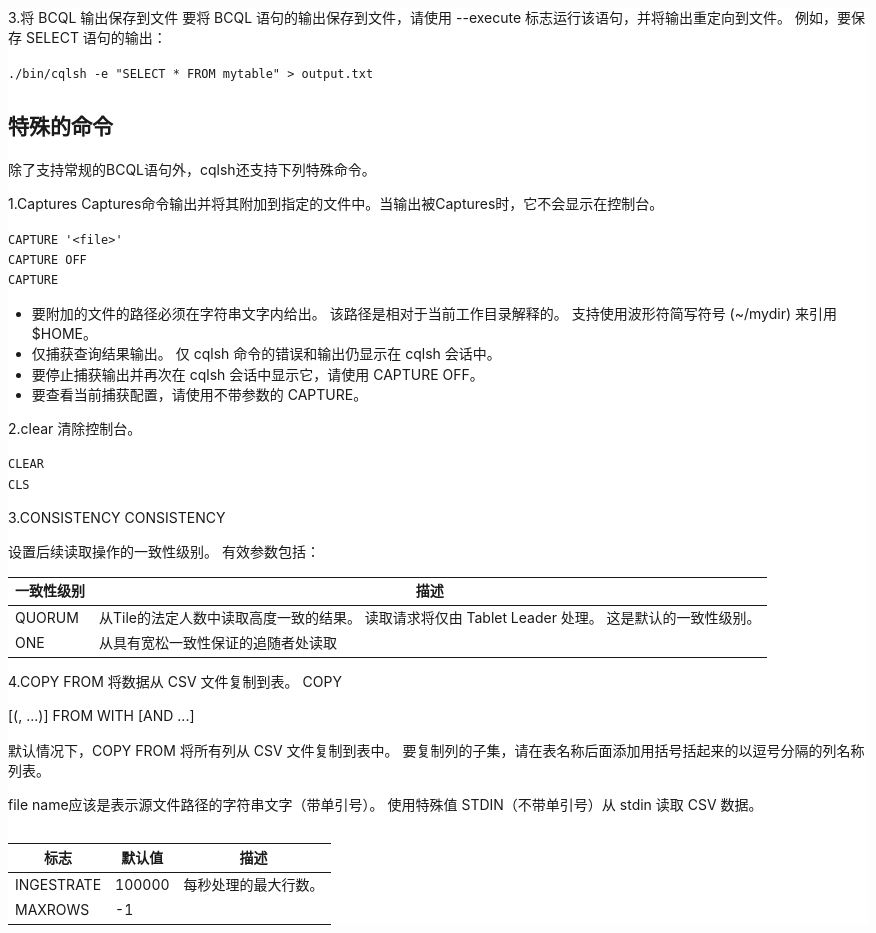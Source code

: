 3.将 BCQL 输出保存到文件
要将 BCQL 语句的输出保存到文件，请使用 --execute 标志运行该语句，并将输出重定向到文件。
例如，要保存 SELECT 语句的输出：

```
./bin/cqlsh -e "SELECT * FROM mytable" > output.txt
```

## **特殊的命令**

除了支持常规的BCQL语句外，cqlsh还支持下列特殊命令。

1.Captures 
Captures命令输出并将其附加到指定的文件中。当输出被Captures时，它不会显示在控制台。

```
CAPTURE '<file>'
CAPTURE OFF
CAPTURE
```

* 要附加的文件的路径必须在字符串文字内给出。 该路径是相对于当前工作目录解释的。 支持使用波形符简写符号 (~/mydir) 来引用 $HOME。
* 仅捕获查询结果输出。 仅 cqlsh 命令的错误和输出仍显示在 cqlsh 会话中。
* 要停止捕获输出并再次在 cqlsh 会话中显示它，请使用 CAPTURE OFF。
* 要查看当前捕获配置，请使用不带参数的 CAPTURE。

2.clear
清除控制台。

```
CLEAR
CLS
```

3.CONSISTENCY 
CONSISTENCY <consistency level>

设置后续读取操作的一致性级别。 有效参数包括：

| 一致性级别 | 描述                                                         |
| ---------- | ------------------------------------------------------------ |
| QUORUM     | 从Tile的法定人数中读取高度一致的结果。 读取请求将仅由 Tablet Leader 处理。 这是默认的一致性级别。 |
| ONE        | 从具有宽松一致性保证的追随者处读取                           |

4.COPY FROM
将数据从 CSV 文件复制到表。
COPY <table name> [(<column>, ...)] FROM <file name> WITH <copy flag> [AND <copy flag> ...]

默认情况下，COPY FROM 将所有列从 CSV 文件复制到表中。 要复制列的子集，请在表名称后面添加用括号括起来的以逗号分隔的列名称列表。

file name应该是表示源文件路径的字符串文字（带单引号）。 使用特殊值 STDIN（不带单引号）从 stdin 读取 CSV 数据。

<table>
  <thead>
    <tr>
        <th>标志</th>
        <th>默认值</th>
        <th>描述</th>
    </tr>
  </thead>
  <tbody>
    <tr>
        <td>INGESTRATE</td>
        <td>100000</td>
        <td>每秒处理的最大行数。</td>
    </tr>
    <tr>
        <td>MAXROWS</td>
        <td>-1</td>